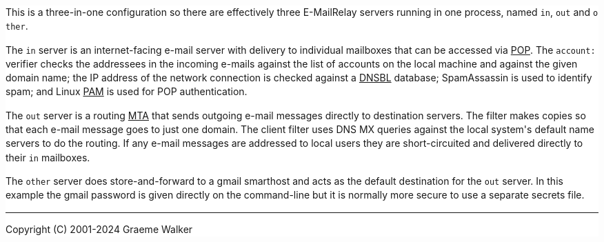 This is a three-in-one configuration so there are effectively three E-MailRelay
servers running in one process, named `in`, `out` and `other`.

The `in` server is an internet-facing e-mail server with delivery to individual
mailboxes that can be accessed via [POP][]. The `account:` verifier checks the
addressees in the incoming e-mails against the list of accounts on the local
machine and against the given domain name; the IP address of the network
connection is checked against a [DNSBL][] database; SpamAssassin is used to
identify spam; and Linux [PAM][] is used for POP authentication.

The `out` server is a routing [MTA][] that sends outgoing e-mail messages directly
to destination servers. The filter makes copies so that each e-mail message goes
to just one domain. The client filter uses DNS MX queries against the local
system's default name servers to do the routing. If any e-mail messages are
addressed to local users they are short-circuited and delivered directly to
their `in` mailboxes.

The `other` server does store-and-forward to a gmail smarthost and acts as the
default destination for the `out` server. In this example the gmail password is
given directly on the command-line but it is normally more secure to use a
separate secrets file.





[Bcc]: https://en.wikipedia.org/wiki/Blind_carbon_copy
[DNSBL]: https://en.wikipedia.org/wiki/DNSBL
[IMAP]: https://en.wikipedia.org/wiki/Internet_Message_Access_Protocol
[MTA]: https://en.wikipedia.org/wiki/Message_transfer_agent
[PAM]: https://en.wikipedia.org/wiki/Linux_PAM
[POP]: https://en.wikipedia.org/wiki/Post_Office_Protocol
[SMTP]: https://en.wikipedia.org/wiki/Simple_Mail_Transfer_Protocol
[SOCKS]: https://en.wikipedia.org/wiki/SOCKS
[TLS]: https://en.wikipedia.org/wiki/Transport_Layer_Security
[dovecot]: https://www.dovecot.org
[maildir]: https://en.wikipedia.org/wiki/Maildir

_____________________________________
Copyright (C) 2001-2024 Graeme Walker

